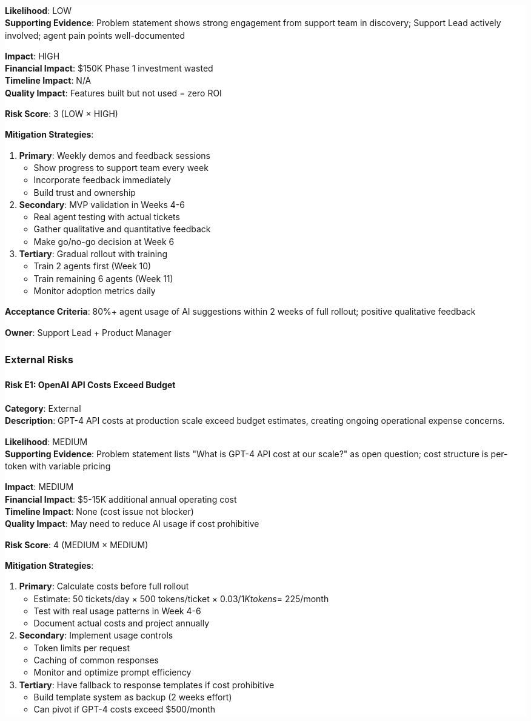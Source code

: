 **Likelihood**: LOW  
**Supporting Evidence**: Problem statement shows strong engagement from support team in discovery; Support Lead actively involved; agent pain points well-documented

**Impact**: HIGH  
**Financial Impact**: $150K Phase 1 investment wasted  
**Timeline Impact**: N/A  
**Quality Impact**: Features built but not used = zero ROI

**Risk Score**: 3 (LOW × HIGH)

**Mitigation Strategies**:
1. **Primary**: Weekly demos and feedback sessions
   - Show progress to support team every week
   - Incorporate feedback immediately
   - Build trust and ownership
2. **Secondary**: MVP validation in Weeks 4-6
   - Real agent testing with actual tickets
   - Gather qualitative and quantitative feedback
   - Make go/no-go decision at Week 6
3. **Tertiary**: Gradual rollout with training
   - Train 2 agents first (Week 10)
   - Train remaining 6 agents (Week 11)
   - Monitor adoption metrics daily

**Acceptance Criteria**: 80%+ agent usage of AI suggestions within 2 weeks of full rollout; positive qualitative feedback

**Owner**: Support Lead + Product Manager

### External Risks

#### Risk E1: OpenAI API Costs Exceed Budget
**Category**: External  
**Description**: GPT-4 API costs at production scale exceed budget estimates, creating ongoing operational expense concerns.

**Likelihood**: MEDIUM  
**Supporting Evidence**: Problem statement lists "What is GPT-4 API cost at our scale?" as open question; cost structure is per-token with variable pricing

**Impact**: MEDIUM  
**Financial Impact**: $5-15K additional annual operating cost  
**Timeline Impact**: None (cost issue not blocker)  
**Quality Impact**: May need to reduce AI usage if cost prohibitive

**Risk Score**: 4 (MEDIUM × MEDIUM)

**Mitigation Strategies**:
1. **Primary**: Calculate costs before full rollout
   - Estimate: 50 tickets/day × 500 tokens/ticket × $0.03/1K tokens = ~$225/month
   - Test with real usage patterns in Week 4-6
   - Document actual costs and project annually
2. **Secondary**: Implement usage controls
   - Token limits per request
   - Caching of common responses
   - Monitor and optimize prompt efficiency
3. **Tertiary**: Have fallback to response templates if cost prohibitive
   - Build template system as backup (2 weeks effort)
   - Can pivot if GPT-4 costs exceed $500/month

